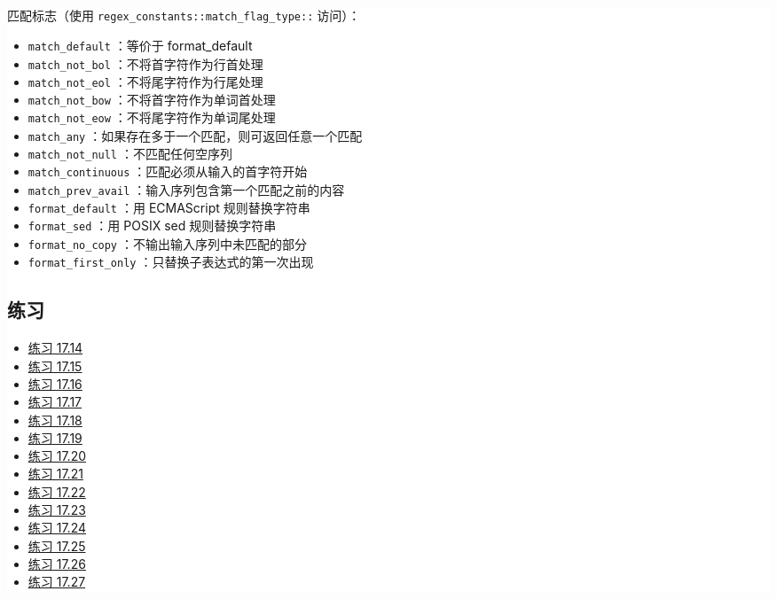 匹配标志（使用 `regex_constants::match_flag_type::` 访问）：

* `match_default` ：等价于 format_default
* `match_not_bol` ：不将首字符作为行首处理
* `match_not_eol` ：不将尾字符作为行尾处理
* `match_not_bow` ：不将首字符作为单词首处理
* `match_not_eow` ：不将尾字符作为单词尾处理
* `match_any` ：如果存在多于一个匹配，则可返回任意一个匹配
* `match_not_null` ：不匹配任何空序列
* `match_continuous` ：匹配必须从输入的首字符开始
* `match_prev_avail` ：输入序列包含第一个匹配之前的内容
* `format_default` ：用 ECMAScript 规则替换字符串
* `format_sed` ：用 POSIX sed 规则替换字符串
* `format_no_copy` ：不输出输入序列中未匹配的部分
* `format_first_only` ：只替换子表达式的第一次出现

## 练习

* [练习 17.14](../src/quiz_17.14.cpp)
* [练习 17.15](../src/quiz_17.15.cpp)
* [练习 17.16](../src/quiz_17.16.cpp)
* [练习 17.17](../src/quiz_17.17.cpp)
* [练习 17.18](../src/quiz_17.18.cpp)
* [练习 17.19](../src/quiz_17.19.md)
* [练习 17.20](../src/quiz_17.20.cpp)
* [练习 17.21](../src/quiz_17.21.cpp)
* [练习 17.22](../src/quiz_17.22.cpp)
* [练习 17.23](../src/quiz_17.23.cpp)
* [练习 17.24](../src/quiz_17.24.cpp)
* [练习 17.25](../src/quiz_17.25.cpp)
* [练习 17.26](../src/quiz_17.26.cpp)
* [练习 17.27](../src/quiz_17.27.cpp)
